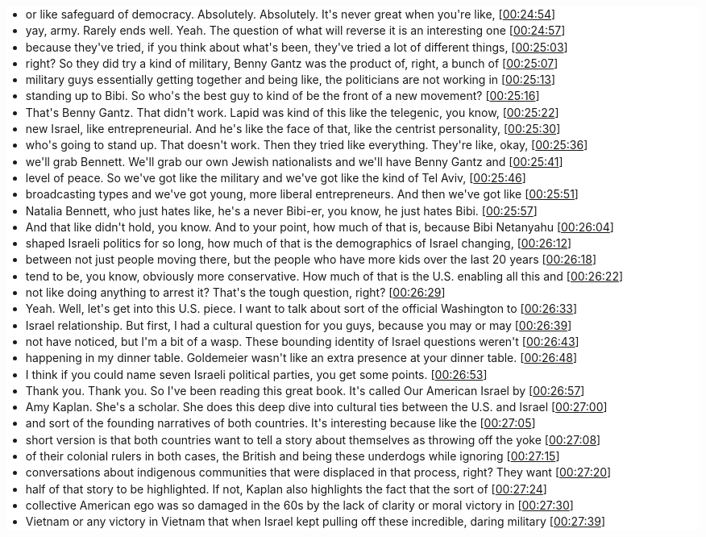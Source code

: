 *  or like safeguard of democracy. Absolutely. Absolutely. It's never great when you're like, [[00:24:54](https://www.youtube.com/watch?v=4itpCf3t3Tk&t=1494.24s)]
*  yay, army. Rarely ends well. Yeah. The question of what will reverse it is an interesting one [[00:24:57](https://www.youtube.com/watch?v=4itpCf3t3Tk&t=1497.76s)]
*  because they've tried, if you think about what's been, they've tried a lot of different things, [[00:25:03](https://www.youtube.com/watch?v=4itpCf3t3Tk&t=1503.52s)]
*  right? So they did try a kind of military, Benny Gantz was the product of, right, a bunch of [[00:25:07](https://www.youtube.com/watch?v=4itpCf3t3Tk&t=1507.44s)]
*  military guys essentially getting together and being like, the politicians are not working in [[00:25:13](https://www.youtube.com/watch?v=4itpCf3t3Tk&t=1513.1999999999998s)]
*  standing up to Bibi. So who's the best guy to kind of be the front of a new movement? [[00:25:16](https://www.youtube.com/watch?v=4itpCf3t3Tk&t=1516.6399999999999s)]
*  That's Benny Gantz. That didn't work. Lapid was kind of this like the telegenic, you know, [[00:25:22](https://www.youtube.com/watch?v=4itpCf3t3Tk&t=1522.9599999999998s)]
*  new Israel, like entrepreneurial. And he's like the face of that, like the centrist personality, [[00:25:30](https://www.youtube.com/watch?v=4itpCf3t3Tk&t=1530.6399999999999s)]
*  who's going to stand up. That doesn't work. Then they tried like everything. They're like, okay, [[00:25:36](https://www.youtube.com/watch?v=4itpCf3t3Tk&t=1536.0s)]
*  we'll grab Bennett. We'll grab our own Jewish nationalists and we'll have Benny Gantz and [[00:25:41](https://www.youtube.com/watch?v=4itpCf3t3Tk&t=1541.2s)]
*  level of peace. So we've got like the military and we've got like the kind of Tel Aviv, [[00:25:46](https://www.youtube.com/watch?v=4itpCf3t3Tk&t=1546.96s)]
*  broadcasting types and we've got young, more liberal entrepreneurs. And then we've got like [[00:25:51](https://www.youtube.com/watch?v=4itpCf3t3Tk&t=1551.6000000000001s)]
*  Natalia Bennett, who just hates like, he's a never Bibi-er, you know, he just hates Bibi. [[00:25:57](https://www.youtube.com/watch?v=4itpCf3t3Tk&t=1557.68s)]
*  And that like didn't hold, you know. And to your point, how much of that is, because Bibi Netanyahu [[00:26:04](https://www.youtube.com/watch?v=4itpCf3t3Tk&t=1564.24s)]
*  shaped Israeli politics for so long, how much of that is the demographics of Israel changing, [[00:26:12](https://www.youtube.com/watch?v=4itpCf3t3Tk&t=1572.8s)]
*  between not just people moving there, but the people who have more kids over the last 20 years [[00:26:18](https://www.youtube.com/watch?v=4itpCf3t3Tk&t=1578.8s)]
*  tend to be, you know, obviously more conservative. How much of that is the U.S. enabling all this and [[00:26:22](https://www.youtube.com/watch?v=4itpCf3t3Tk&t=1582.88s)]
*  not like doing anything to arrest it? That's the tough question, right? [[00:26:29](https://www.youtube.com/watch?v=4itpCf3t3Tk&t=1589.12s)]
*  Yeah. Well, let's get into this U.S. piece. I want to talk about sort of the official Washington to [[00:26:33](https://www.youtube.com/watch?v=4itpCf3t3Tk&t=1593.36s)]
*  Israel relationship. But first, I had a cultural question for you guys, because you may or may [[00:26:39](https://www.youtube.com/watch?v=4itpCf3t3Tk&t=1599.6799999999998s)]
*  not have noticed, but I'm a bit of a wasp. These bounding identity of Israel questions weren't [[00:26:43](https://www.youtube.com/watch?v=4itpCf3t3Tk&t=1603.76s)]
*  happening in my dinner table. Goldemeier wasn't like an extra presence at your dinner table. [[00:26:48](https://www.youtube.com/watch?v=4itpCf3t3Tk&t=1608.1599999999999s)]
*  I think if you could name seven Israeli political parties, you get some points. [[00:26:53](https://www.youtube.com/watch?v=4itpCf3t3Tk&t=1613.4399999999998s)]
*  Thank you. Thank you. So I've been reading this great book. It's called Our American Israel by [[00:26:57](https://www.youtube.com/watch?v=4itpCf3t3Tk&t=1617.52s)]
*  Amy Kaplan. She's a scholar. She does this deep dive into cultural ties between the U.S. and Israel [[00:27:00](https://www.youtube.com/watch?v=4itpCf3t3Tk&t=1620.48s)]
*  and sort of the founding narratives of both countries. It's interesting because like the [[00:27:05](https://www.youtube.com/watch?v=4itpCf3t3Tk&t=1625.28s)]
*  short version is that both countries want to tell a story about themselves as throwing off the yoke [[00:27:08](https://www.youtube.com/watch?v=4itpCf3t3Tk&t=1628.56s)]
*  of their colonial rulers in both cases, the British and being these underdogs while ignoring [[00:27:15](https://www.youtube.com/watch?v=4itpCf3t3Tk&t=1635.44s)]
*  conversations about indigenous communities that were displaced in that process, right? They want [[00:27:20](https://www.youtube.com/watch?v=4itpCf3t3Tk&t=1640.8799999999999s)]
*  half of that story to be highlighted. If not, Kaplan also highlights the fact that the sort of [[00:27:24](https://www.youtube.com/watch?v=4itpCf3t3Tk&t=1644.96s)]
*  collective American ego was so damaged in the 60s by the lack of clarity or moral victory in [[00:27:30](https://www.youtube.com/watch?v=4itpCf3t3Tk&t=1650.5600000000002s)]
*  Vietnam or any victory in Vietnam that when Israel kept pulling off these incredible, daring military [[00:27:39](https://www.youtube.com/watch?v=4itpCf3t3Tk&t=1659.1200000000001s)]